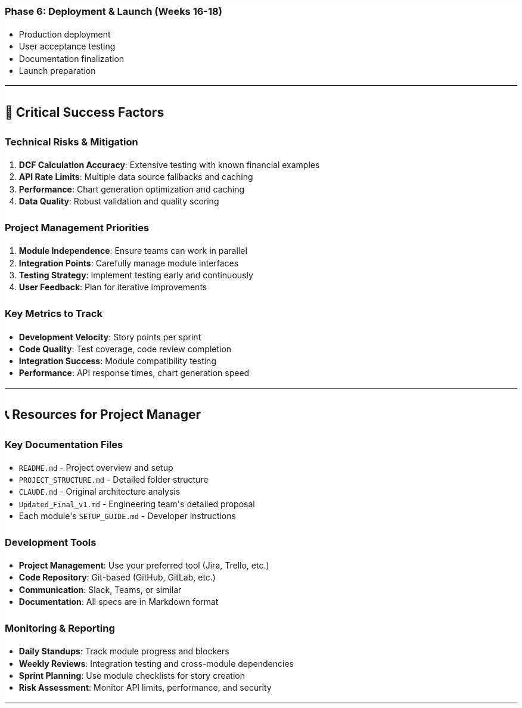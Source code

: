 ### **Phase 6: Deployment & Launch (Weeks 16-18)**
- Production deployment
- User acceptance testing
- Documentation finalization
- Launch preparation

---

## 🚨 **Critical Success Factors**

### **Technical Risks & Mitigation**
1. **DCF Calculation Accuracy**: Extensive testing with known financial examples
2. **API Rate Limits**: Multiple data source fallbacks and caching
3. **Performance**: Chart generation optimization and caching
4. **Data Quality**: Robust validation and quality scoring

### **Project Management Priorities**
1. **Module Independence**: Ensure teams can work in parallel
2. **Integration Points**: Carefully manage module interfaces
3. **Testing Strategy**: Implement testing early and continuously
4. **User Feedback**: Plan for iterative improvements

### **Key Metrics to Track**
- **Development Velocity**: Story points per sprint
- **Code Quality**: Test coverage, code review completion
- **Integration Success**: Module compatibility testing
- **Performance**: API response times, chart generation speed

---

## 📞 **Resources for Project Manager**

### **Key Documentation Files**
- `README.md` - Project overview and setup
- `PROJECT_STRUCTURE.md` - Detailed folder structure
- `CLAUDE.md` - Original architecture analysis
- `Updated_Final_v1.md` - Engineering team's detailed proposal
- Each module's `SETUP_GUIDE.md` - Developer instructions

### **Development Tools**
- **Project Management**: Use your preferred tool (Jira, Trello, etc.)
- **Code Repository**: Git-based (GitHub, GitLab, etc.)
- **Communication**: Slack, Teams, or similar
- **Documentation**: All specs are in Markdown format

### **Monitoring & Reporting**
- **Daily Standups**: Track module progress and blockers
- **Weekly Reviews**: Integration testing and cross-module dependencies
- **Sprint Planning**: Use module checklists for story creation
- **Risk Assessment**: Monitor API limits, performance, and security

---